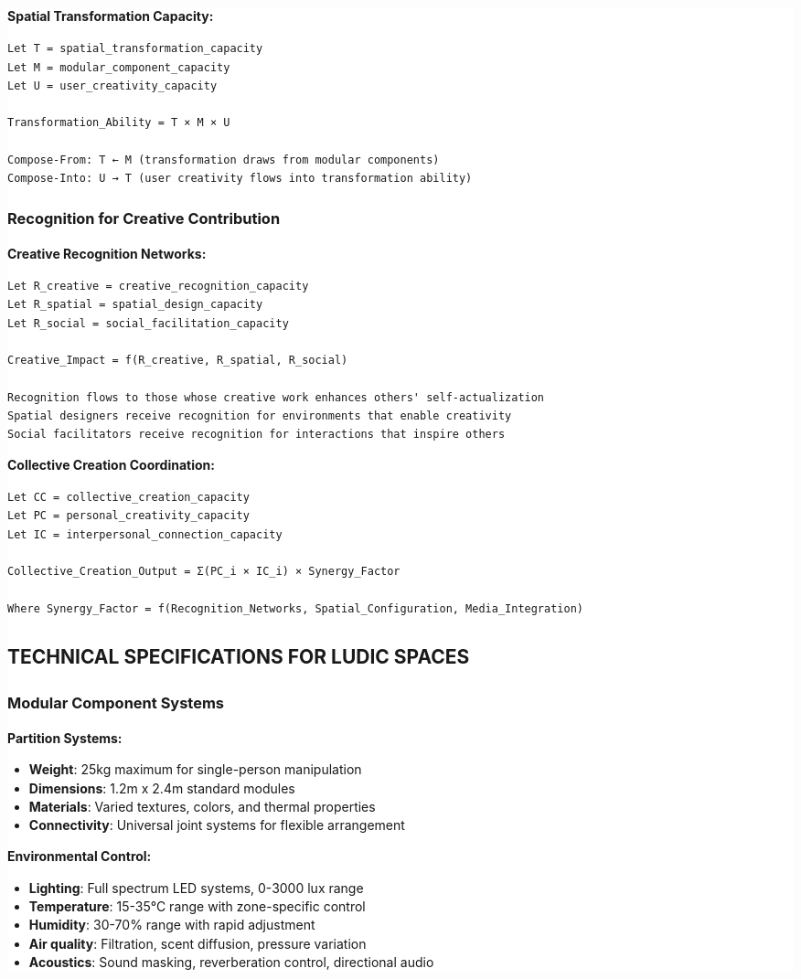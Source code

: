 **Spatial Transformation Capacity:**

```
Let T = spatial_transformation_capacity
Let M = modular_component_capacity
Let U = user_creativity_capacity

Transformation_Ability = T × M × U

Compose-From: T ← M (transformation draws from modular components)
Compose-Into: U → T (user creativity flows into transformation ability)
```

### Recognition for Creative Contribution

**Creative Recognition Networks:**

```
Let R_creative = creative_recognition_capacity
Let R_spatial = spatial_design_capacity
Let R_social = social_facilitation_capacity

Creative_Impact = f(R_creative, R_spatial, R_social)

Recognition flows to those whose creative work enhances others' self-actualization
Spatial designers receive recognition for environments that enable creativity
Social facilitators receive recognition for interactions that inspire others
```

**Collective Creation Coordination:**

```
Let CC = collective_creation_capacity
Let PC = personal_creativity_capacity
Let IC = interpersonal_connection_capacity

Collective_Creation_Output = Σ(PC_i × IC_i) × Synergy_Factor

Where Synergy_Factor = f(Recognition_Networks, Spatial_Configuration, Media_Integration)
```

## TECHNICAL SPECIFICATIONS FOR LUDIC SPACES

### Modular Component Systems

**Partition Systems:**

- **Weight**: 25kg maximum for single-person manipulation
- **Dimensions**: 1.2m x 2.4m standard modules
- **Materials**: Varied textures, colors, and thermal properties
- **Connectivity**: Universal joint systems for flexible arrangement

**Environmental Control:**

- **Lighting**: Full spectrum LED systems, 0-3000 lux range
- **Temperature**: 15-35°C range with zone-specific control
- **Humidity**: 30-70% range with rapid adjustment
- **Air quality**: Filtration, scent diffusion, pressure variation
- **Acoustics**: Sound masking, reverberation control, directional audio
